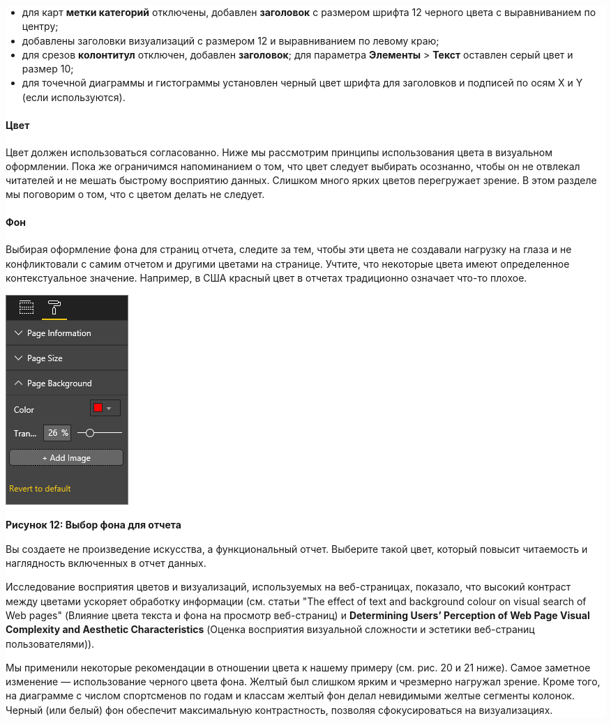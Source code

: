 * для карт **метки категорий** отключены, добавлен **заголовок** с размером шрифта 12 черного цвета с выравниванием по центру;
* добавлены заголовки визуализаций с размером 12 и выравниванием по левому краю;
* для срезов **колонтитул** отключен, добавлен **заголовок**; для параметра **Элементы** > **Текст** оставлен серый цвет и размер 10;
* для точечной диаграммы и гистограммы установлен черный цвет шрифта для заголовков и подписей по осям X и Y (если используются).

#### <a name="color"></a>Цвет
Цвет должен использоваться согласованно.  Ниже мы рассмотрим принципы использования цвета в визуальном оформлении. Пока же ограничимся напоминанием о том, что цвет следует выбирать осознанно, чтобы он не отвлекал читателей и не мешать быстрому восприятию данных.  Слишком много ярких цветов перегружает зрение. В этом разделе мы поговорим о том, что с цветом делать не следует.

#### <a name="backgrounds"></a>Фон
Выбирая оформление фона для страниц отчета, следите за тем, чтобы эти цвета не создавали нагрузку на глаза и не конфликтовали с самим отчетом и другими цветами на странице. Учтите, что некоторые цвета имеют определенное контекстуальное значение.  Например, в США красный цвет в отчетах традиционно означает что-то плохое.

![](media/power-bi-visualization-best-practices/power-bi-page-background.png)

**Рисунок 12: Выбор фона для отчета**

Вы создаете не произведение искусства, а функциональный отчет. Выберите такой цвет, который повысит читаемость и наглядность включенных в отчет данных.  

Исследование восприятия цветов и визуализаций, используемых на веб-страницах, показало, что высокий контраст между цветами ускоряет обработку информации (см. статьи "The effect of text and background colour on visual search of Web pages" (Влияние цвета текста и фона на просмотр веб-страниц) и **Determining Users’ Perception of Web Page Visual Complexity and Aesthetic Characteristics** (Оценка восприятия визуальной сложности и эстетики веб-страниц пользователями)).

Мы применили некоторые рекомендации в отношении цвета к нашему примеру (см. рис. 20 и 21 ниже). Самое заметное изменение — использование черного цвета фона.  Желтый был слишком ярким и чрезмерно нагружал зрение.  Кроме того, на диаграмме с числом спортсменов по годам и классам желтый фон делал невидимыми желтые сегменты колонок.  Черный (или белый) фон обеспечит максимальную контрастность, позволяя сфокусироваться на визуализациях.
